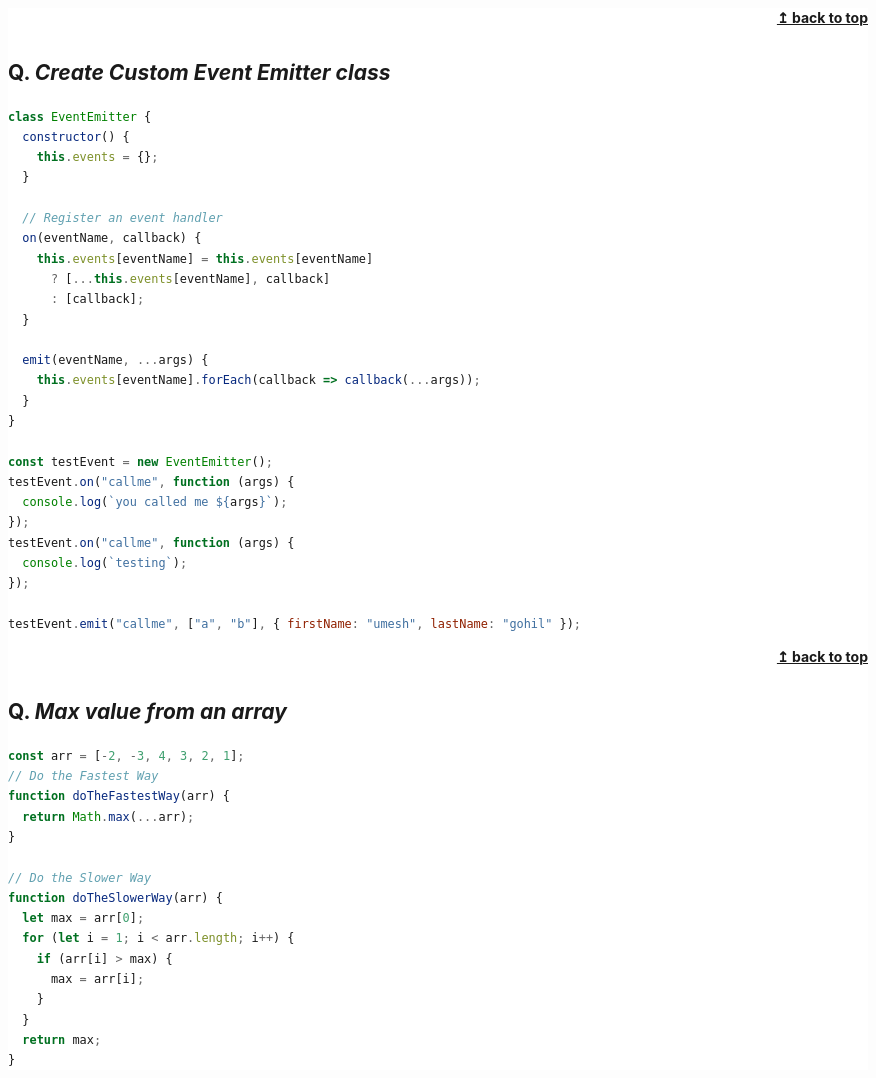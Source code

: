 <div align="right">
    <b><a href="#">↥ back to top</a></b>
</div>

## Q. ***Create Custom Event Emitter class***

```javascript
class EventEmitter {
  constructor() {
    this.events = {};
  }

  // Register an event handler
  on(eventName, callback) {
    this.events[eventName] = this.events[eventName]
      ? [...this.events[eventName], callback]
      : [callback];
  }

  emit(eventName, ...args) {
    this.events[eventName].forEach(callback => callback(...args));
  }
}

const testEvent = new EventEmitter();
testEvent.on("callme", function (args) {
  console.log(`you called me ${args}`);
});
testEvent.on("callme", function (args) {
  console.log(`testing`);
});

testEvent.emit("callme", ["a", "b"], { firstName: "umesh", lastName: "gohil" });
```

<div align="right">
    <b><a href="#">↥ back to top</a></b>
</div>

## Q. ***Max value from an array***

```javascript
const arr = [-2, -3, 4, 3, 2, 1];
// Do the Fastest Way
function doTheFastestWay(arr) {
  return Math.max(...arr);
}

// Do the Slower Way
function doTheSlowerWay(arr) {
  let max = arr[0];
  for (let i = 1; i < arr.length; i++) {
    if (arr[i] > max) {
      max = arr[i];
    }
  }
  return max;
}
```
